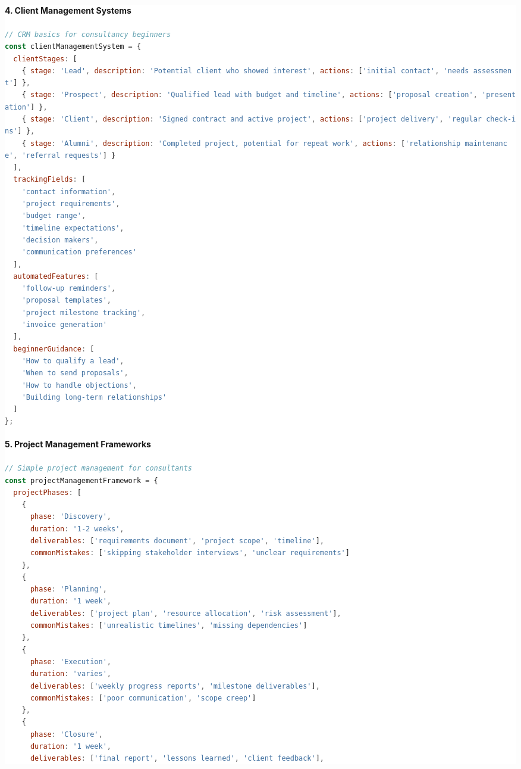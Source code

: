 #### 4. Client Management Systems
```javascript
// CRM basics for consultancy beginners
const clientManagementSystem = {
  clientStages: [
    { stage: 'Lead', description: 'Potential client who showed interest', actions: ['initial contact', 'needs assessment'] },
    { stage: 'Prospect', description: 'Qualified lead with budget and timeline', actions: ['proposal creation', 'presentation'] },
    { stage: 'Client', description: 'Signed contract and active project', actions: ['project delivery', 'regular check-ins'] },
    { stage: 'Alumni', description: 'Completed project, potential for repeat work', actions: ['relationship maintenance', 'referral requests'] }
  ],
  trackingFields: [
    'contact information',
    'project requirements',
    'budget range',
    'timeline expectations',
    'decision makers',
    'communication preferences'
  ],
  automatedFeatures: [
    'follow-up reminders',
    'proposal templates',
    'project milestone tracking',
    'invoice generation'
  ],
  beginnerGuidance: [
    'How to qualify a lead',
    'When to send proposals',
    'How to handle objections',
    'Building long-term relationships'
  ]
};
```

#### 5. Project Management Frameworks
```javascript
// Simple project management for consultants
const projectManagementFramework = {
  projectPhases: [
    { 
      phase: 'Discovery', 
      duration: '1-2 weeks',
      deliverables: ['requirements document', 'project scope', 'timeline'],
      commonMistakes: ['skipping stakeholder interviews', 'unclear requirements']
    },
    { 
      phase: 'Planning', 
      duration: '1 week',
      deliverables: ['project plan', 'resource allocation', 'risk assessment'],
      commonMistakes: ['unrealistic timelines', 'missing dependencies']
    },
    { 
      phase: 'Execution', 
      duration: 'varies',
      deliverables: ['weekly progress reports', 'milestone deliverables'],
      commonMistakes: ['poor communication', 'scope creep']
    },
    { 
      phase: 'Closure', 
      duration: '1 week',
      deliverables: ['final report', 'lessons learned', 'client feedback'],
```